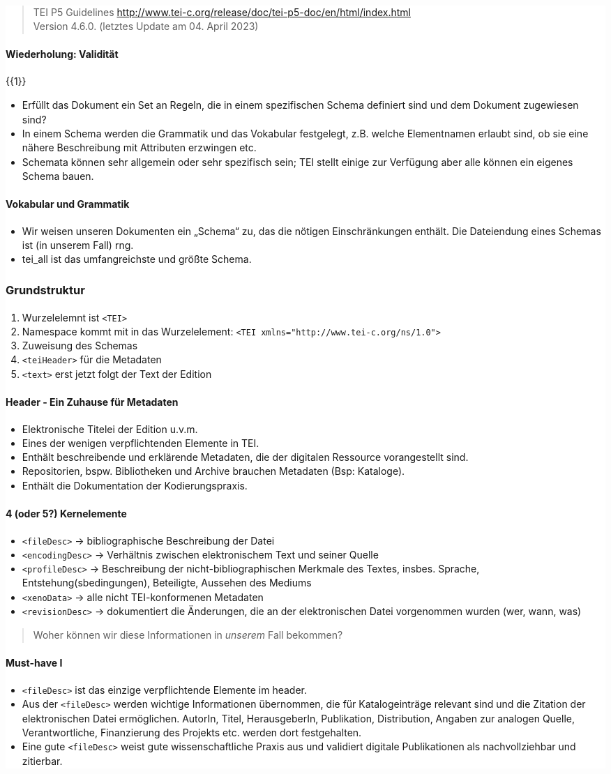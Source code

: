> TEI P5 Guidelines
> http://www.tei-c.org/release/doc/tei-p5-doc/en/html/index.html  
> Version 4.6.0. (letztes Update am 04. April 2023)

#### Wiederholung: Validität

{{1}}
* Erfüllt das Dokument ein Set an Regeln, die in einem spezifischen Schema definiert sind und dem Dokument zugewiesen sind?
* In einem Schema werden die Grammatik und das Vokabular festgelegt, z.B. welche Elementnamen erlaubt sind, ob sie eine nähere Beschreibung mit Attributen erzwingen etc.
* Schemata können sehr allgemein oder sehr spezifisch sein; TEI stellt einige zur Verfügung aber alle können ein eigenes Schema bauen.

#### Vokabular und Grammatik

* Wir weisen unseren Dokumenten ein „Schema“ zu, das die nötigen Einschränkungen enthält. Die Dateiendung eines Schemas ist (in unserem Fall) rng.
* tei_all ist das umfangreichste und größte Schema.

### Grundstruktur

1. Wurzelelemnt ist `<TEI>`
2. Namespace kommt mit in das Wurzelelement: `<TEI xmlns="http://www.tei-c.org/ns/1.0">`
3. Zuweisung des Schemas
4. `<teiHeader>` für die Metadaten
5. `<text>` erst jetzt folgt der Text der Edition

#### Header - Ein Zuhause für Metadaten

* Elektronische Titelei der Edition u.v.m.
* Eines der wenigen verpflichtenden Elemente in TEI.
* Enthält beschreibende und erklärende Metadaten, die der digitalen Ressource vorangestellt sind.
* Repositorien, bspw. Bibliotheken und Archive brauchen Metadaten (Bsp: Kataloge).
* Enthält die Dokumentation der Kodierungspraxis.

#### 4 (oder 5?) Kernelemente

* `<fileDesc>` -> bibliographische Beschreibung der Datei
* `<encodingDesc>` -> Verhältnis zwischen elektronischem Text und seiner Quelle
* `<profileDesc>` -> Beschreibung der nicht-bibliographischen Merkmale des Textes, insbes. Sprache, Entstehung(sbedingungen), Beteiligte, Aussehen des Mediums
* `<xenoData>` -> alle nicht TEI-konformenen Metadaten
* `<revisionDesc>` -> dokumentiert die Änderungen, die an der elektronischen Datei vorgenommen wurden (wer, wann, was)

> Woher können wir diese Informationen in *unserem* Fall bekommen?

#### Must-have I

* `<fileDesc>` ist das einzige verpflichtende Elemente im header.
* Aus der `<fileDesc>` werden wichtige Informationen übernommen, die für Katalogeinträge relevant sind und die Zitation der elektronischen Datei ermöglichen. AutorIn, Titel, HerausgeberIn, Publikation, Distribution, Angaben zur analogen Quelle, Verantwortliche, Finanzierung des Projekts etc. werden dort festgehalten.
* Eine gute `<fileDesc>` weist gute wissenschaftliche Praxis aus und validiert digitale Publikationen als nachvollziehbar und zitierbar.

